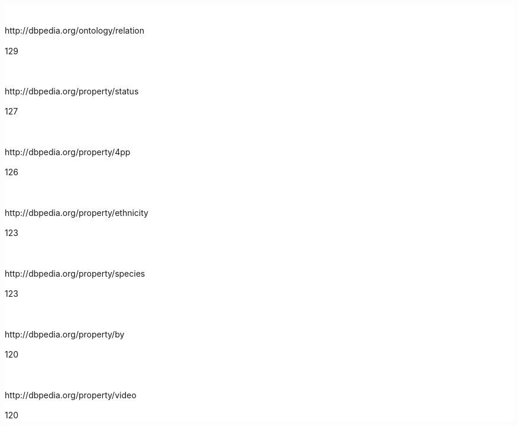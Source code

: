 </td>
<td style="text-align:left;width:10.402cm; " class="Default"> </td>
</tr>
<tr class="ro1">
<td style="text-align:left;width:9.567cm; " class="Default">
<p>http://dbpedia.org/ontology/relation</p>
</td>
<td style="text-align:right; width:1.642cm; " class="Default">
<p>129</p>
</td>
<td style="text-align:left;width:10.402cm; " class="Default"> </td>
</tr>
<tr class="ro1">
<td style="text-align:left;width:9.567cm; " class="Default">
<p>http://dbpedia.org/property/status</p>
</td>
<td style="text-align:right; width:1.642cm; " class="Default">
<p>127</p>
</td>
<td style="text-align:left;width:10.402cm; " class="Default"> </td>
</tr>
<tr class="ro1">
<td style="text-align:left;width:9.567cm; " class="Default">
<p>http://dbpedia.org/property/4pp</p>
</td>
<td style="text-align:right; width:1.642cm; " class="Default">
<p>126</p>
</td>
<td style="text-align:left;width:10.402cm; " class="Default"> </td>
</tr>
<tr class="ro1">
<td style="text-align:left;width:9.567cm; " class="Default">
<p>http://dbpedia.org/property/ethnicity</p>
</td>
<td style="text-align:right; width:1.642cm; " class="Default">
<p>123</p>
</td>
<td style="text-align:left;width:10.402cm; " class="Default"> </td>
</tr>
<tr class="ro1">
<td style="text-align:left;width:9.567cm; " class="Default">
<p>http://dbpedia.org/property/species</p>
</td>
<td style="text-align:right; width:1.642cm; " class="Default">
<p>123</p>
</td>
<td style="text-align:left;width:10.402cm; " class="Default"> </td>
</tr>
<tr class="ro1">
<td style="text-align:left;width:9.567cm; " class="Default">
<p>http://dbpedia.org/property/by</p>
</td>
<td style="text-align:right; width:1.642cm; " class="Default">
<p>120</p>
</td>
<td style="text-align:left;width:10.402cm; " class="Default"> </td>
</tr>
<tr class="ro1">
<td style="text-align:left;width:9.567cm; " class="Default">
<p>http://dbpedia.org/property/video</p>
</td>
<td style="text-align:right; width:1.642cm; " class="Default">
<p>120</p>
</td>